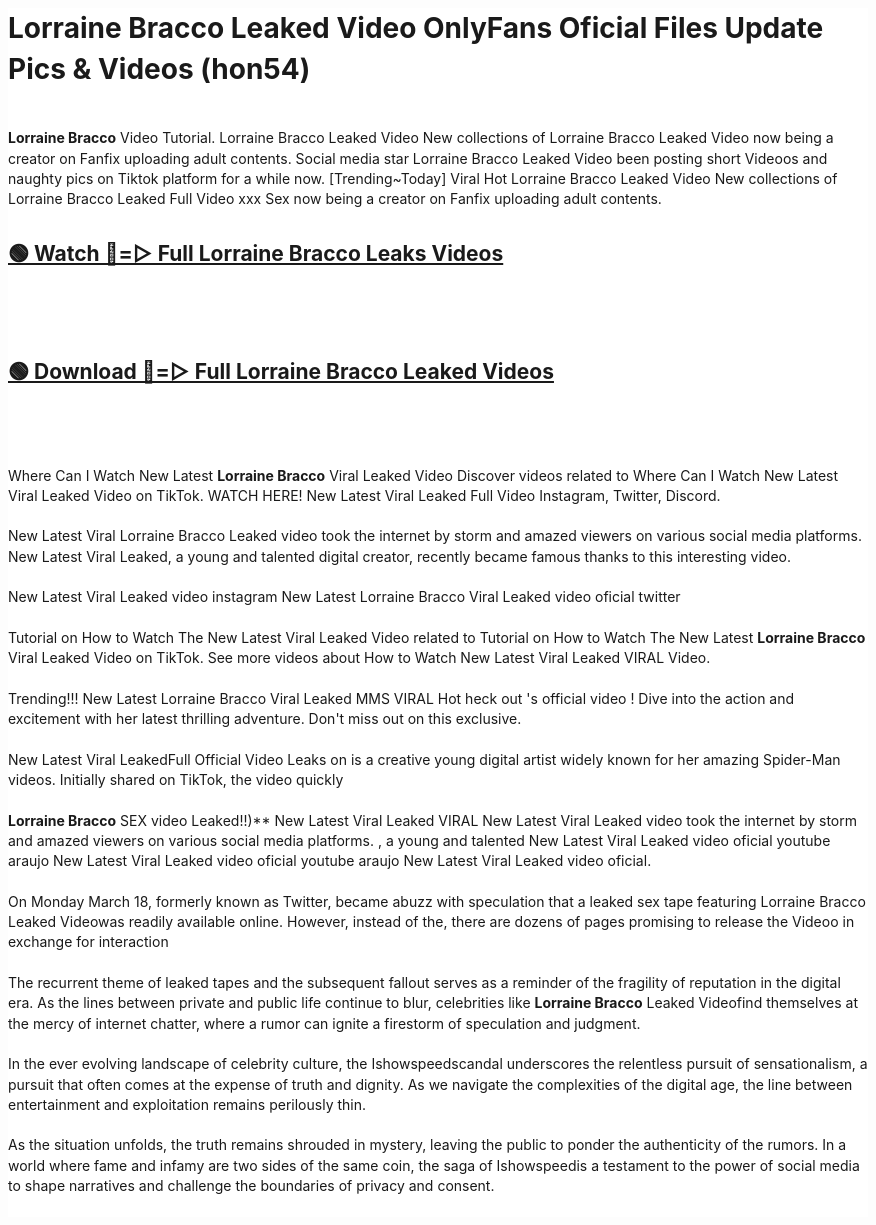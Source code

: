# Lorraine Bracco Leaked Video OnlyFans Oficial Files Update Pics & Videos (hon54)<br>
<br>
<strong>Lorraine Bracco</strong> Video Tutorial. Lorraine Bracco Leaked Video New collections of  Lorraine Bracco Leaked Video now being a creator on Fanfix uploading adult contents. Social media star Lorraine Bracco Leaked Video been posting short Videoos and naughty pics on Tiktok platform for a while now. [Trending~Today] Viral Hot Lorraine Bracco Leaked Video New collections of Lorraine Bracco Leaked Full Video xxx Sex now being a creator on Fanfix uploading adult contents.
<br>
<h2><a href="https://www.google.co.id/?v=Watch_Lorraine_Bracco">🟢 Watch 👙=▷ Full Lorraine Bracco Leaks Videos</a></h2><br>
  <br>
<h2><a href="https://www.google.co.id/?v=Download_Lorraine_Bracco">🟢 Download 👙=▷ Full Lorraine Bracco Leaked Videos</a></h2><br>
<br>
<br>
Where Can I Watch New Latest <strong>Lorraine Bracco</strong> Viral Leaked Video Discover videos related to Where Can I Watch New Latest Viral Leaked Video on TikTok. WATCH HERE! New Latest Viral Leaked Full Video Instagram, Twitter, Discord.
<br><br>
New Latest Viral Lorraine Bracco Leaked video took the internet by storm and amazed viewers on various social media platforms. New Latest Viral Leaked, a young and talented digital creator, recently became famous thanks to this interesting video.
<br><br>
New Latest Viral Leaked video instagram New Latest Lorraine Bracco Viral Leaked video oficial twitter
<br><br>
Tutorial on How to Watch The New Latest Viral Leaked Video related to Tutorial on How to Watch The New Latest <strong>Lorraine Bracco</strong> Viral Leaked Video on TikTok. See more videos about How to Watch New Latest Viral Leaked VIRAL Video.
<br><br>
Trending!!! New Latest Lorraine Bracco Viral Leaked MMS VIRAL Hot heck out 's official video ! Dive into the action and excitement with her latest thrilling adventure. Don't miss out on this exclusive.
<br><br>
New Latest Viral LeakedFull Official Video Leaks on  is a creative young digital artist widely known for her amazing Spider-Man videos. Initially shared on TikTok, the video quickly
<br><br>
<strong>Lorraine Bracco</strong> SEX video Leaked!!)** New Latest Viral Leaked VIRAL New Latest Viral Leaked video took the internet by storm and amazed viewers on various social media platforms. , a young and talented New Latest Viral Leaked video oficial youtube araujo New Latest Viral Leaked video oficial youtube araujo New Latest Viral Leaked video oficial.
<br><br>
On Monday March 18, formerly known as Twitter, became abuzz with speculation that a leaked sex tape featuring Lorraine Bracco Leaked Videowas readily available online. However, instead of the, there are dozens of pages promising to release the Videoo in exchange for interaction
<br><br>
The recurrent theme of leaked tapes and the subsequent fallout serves as a reminder of the fragility of reputation in the digital era. As the lines between private and public life continue to blur, celebrities like <strong>Lorraine Bracco</strong> Leaked Videofind themselves at the mercy of internet chatter, where a rumor can ignite a firestorm of speculation and judgment.
<br><br>
In the ever evolving landscape of celebrity culture, the Ishowspeedscandal underscores the relentless pursuit of sensationalism, a pursuit that often comes at the expense of truth and dignity. As we navigate the complexities of the digital age, the line between entertainment and exploitation remains perilously thin.
<br><br>
As the situation unfolds, the truth remains shrouded in mystery, leaving the public to ponder the authenticity of the rumors. In a world where fame and infamy are two sides of the same coin, the saga of Ishowspeedis a testament to the power of social media to shape narratives and challenge the boundaries of privacy and consent.
<br><br>